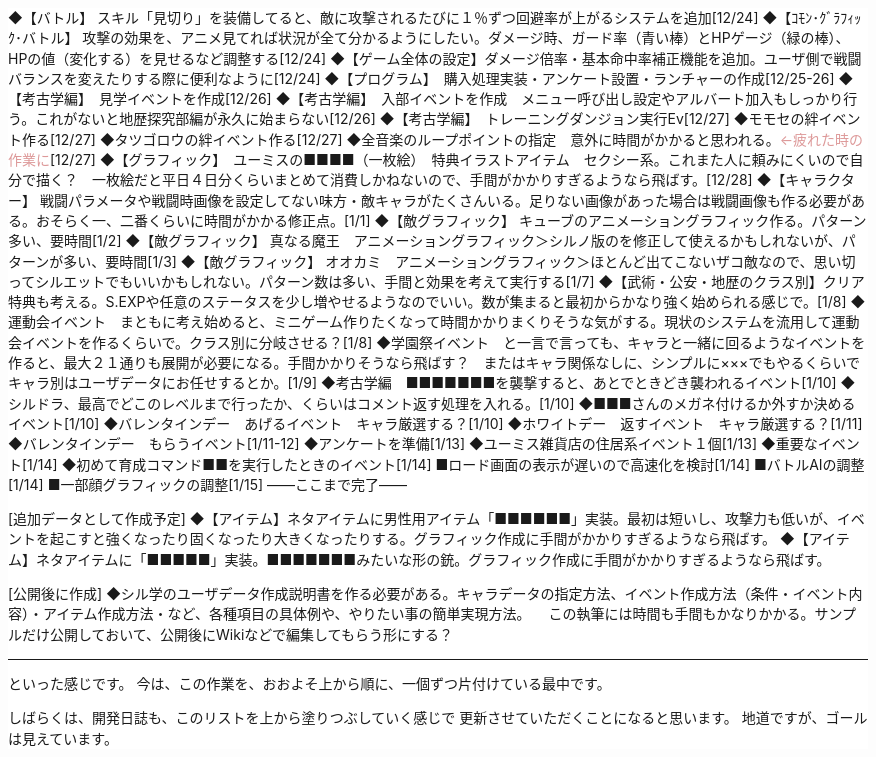 ◆【バトル】 スキル「見切り」を装備してると、敵に攻撃されるたびに１％ずつ回避率が上がるシステムを追加[12/24]
◆【ｺﾓﾝ･ｸﾞﾗﾌｨｯｸ･バトル】 攻撃の効果を、アニメ見てれば状況が全て分かるようにしたい。ダメージ時、ガード率（青い棒）とHPゲージ（緑の棒）、HPの値（変化する）を見せるなど調整する[12/24]
◆【ゲーム全体の設定】ダメージ倍率・基本命中率補正機能を追加。ユーザ側で戦闘バランスを変えたりする際に便利なように[12/24]
◆【プログラム】　購入処理実装・アンケート設置・ランチャーの作成[12/25-26]
◆【考古学編】　見学イベントを作成[12/26]
◆【考古学編】　入部イベントを作成　メニュー呼び出し設定やアルバート加入もしっかり行う。これがないと地歴探究部編が永久に始まらない[12/26]
◆【考古学編】　トレーニングダンジョン実行Ev[12/27]
◆モモセの絆イベント作る[12/27]
◆タツゴロウの絆イベント作る[12/27]
◆全音楽のループポイントの指定　意外に時間がかかると思われる。<font color="#dd9999">←疲れた時の作業に</font>[12/27]
◆【グラフィック】　ユーミスの■■■■（一枚絵）　特典イラストアイテム　セクシー系。これまた人に頼みにくいので自分で描く？　一枚絵だと平日４日分くらいまとめて消費しかねないので、手間がかかりすぎるようなら飛ばす。[12/28]
◆【キャラクター】 戦闘パラメータや戦闘時画像を設定してない味方・敵キャラがたくさんいる。足りない画像があった場合は戦闘画像も作る必要がある。おそらく一、二番くらいに時間がかかる修正点。[1/1]
◆【敵グラフィック】 キューブのアニメーショングラフィック作る。パターン多い、要時間[1/2]
◆【敵グラフィック】 真なる魔王　アニメーショングラフィック＞シルノ版のを修正して使えるかもしれないが、パターンが多い、要時間[1/3]
◆【敵グラフィック】 オオカミ　アニメーショングラフィック＞ほとんど出てこないザコ敵なので、思い切ってシルエットでもいいかもしれない。パターン数は多い、手間と効果を考えて実行する[1/7]
◆【武術・公安・地歴のクラス別】クリア特典も考える。S.EXPや任意のステータスを少し増やせるようなのでいい。数が集まると最初からかなり強く始められる感じで。[1/8]
◆運動会イベント　まともに考え始めると、ミニゲーム作りたくなって時間かかりまくりそうな気がする。現状のシステムを流用して運動会イベントを作るくらいで。クラス別に分岐させる？[1/8]
◆学園祭イベント　と一言で言っても、キャラと一緒に回るようなイベントを作ると、最大２１通りも展開が必要になる。手間かかりそうなら飛ばす？　またはキャラ関係なしに、シンプルに×××でもやるくらいでキャラ別はユーザデータにお任せするとか。[1/9]
◆考古学編　■■■■■■■を襲撃すると、あとでときどき襲われるイベント[1/10]
◆シルドラ、最高でどこのレベルまで行ったか、くらいはコメント返す処理を入れる。[1/10]
◆■■■さんのメガネ付けるか外すか決めるイベント[1/10]
◆バレンタインデー　あげるイベント　キャラ厳選する？[1/10]
◆ホワイトデー　返すイベント　キャラ厳選する？[1/11]
◆バレンタインデー　もらうイベント[1/11-12]
◆アンケートを準備[1/13]
◆ユーミス雑貨店の住居系イベント１個[1/13]
◆重要なイベント[1/14]
◆初めて育成コマンド■■を実行したときのイベント[1/14]
■ロード画面の表示が遅いので高速化を検討[1/14]
■バトルAIの調整[1/14]
■一部顔グラフィックの調整[1/15]
</s></font>――ここまで完了――


[追加データとして作成予定]
◆【アイテム】ネタアイテムに男性用アイテム「■■■■■■」実装。最初は短いし、攻撃力も低いが、イベントを起こすと強くなったり固くなったり大きくなったりする。グラフィック作成に手間がかかりすぎるようなら飛ばす。
◆【アイテム】ネタアイテムに「■■■■■」実装。■■■■■■■みたいな形の銃。グラフィック作成に手間がかかりすぎるようなら飛ばす。

[公開後に作成]
◆シル学のユーザデータ作成説明書を作る必要がある。キャラデータの指定方法、イベント作成方法（条件・イベント内容）・アイテム作成方法・など、各種項目の具体例や、やりたい事の簡単実現方法。
　この執筆には時間も手間もかなりかかる。サンプルだけ公開しておいて、公開後にWikiなどで編集してもらう形にする？

</small></td></tr></table>
<HR size=1>
といった感じです。
今は、この作業を、おおよそ上から順に、一個ずつ片付けている最中です。

しばらくは、開発日誌も、このリストを上から塗りつぶしていく感じで
更新させていただくことになると思います。
地道ですが、ゴールは見えています。
